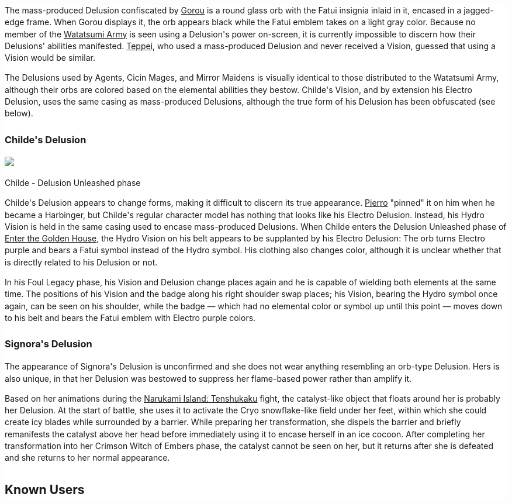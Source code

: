 The mass-produced Delusion confiscated by [Gorou](https://genshin-impact.fandom.com/wiki/Gorou "Gorou") is a round glass orb with the Fatui insignia inlaid in it, encased in a jagged-edge frame. When Gorou displays it, the orb appears black while the Fatui emblem takes on a light gray color. Because no member of the [Watatsumi Army](https://genshin-impact.fandom.com/wiki/Watatsumi_Army "Watatsumi Army") is seen using a Delusion's power on-screen, it is currently impossible to discern how their Delusions' abilities manifested. [Teppei](https://genshin-impact.fandom.com/wiki/Teppei "Teppei"), who used a mass-produced Delusion and never received a Vision, guessed that using a Vision would be similar.

The Delusions used by Agents, Cicin Mages, and Mirror Maidens is visually identical to those distributed to the Watatsumi Army, although their orbs are colored based on the elemental abilities they bestow. Childe's Vision, and by extension his Electro Delusion, uses the same casing as mass-produced Delusions, although the true form of his Delusion has been obfuscated (see below).

### Childe's Delusion

[![](https://static.wikia.nocookie.net/gensin-impact/images/0/0d/Childe_Electro_Delusion.png/revision/latest/scale-to-width-down/180?cb=20201216202419)](https://static.wikia.nocookie.net/gensin-impact/images/0/0d/Childe_Electro_Delusion.png/revision/latest?cb=20201216202419)

Childe - Delusion Unleashed phase

Childe's Delusion appears to change forms, making it difficult to discern its true appearance. [Pierro](https://genshin-impact.fandom.com/wiki/Pierro "Pierro") "pinned" it on him when he became a Harbinger, but Childe's regular character model has nothing that looks like his Electro Delusion. Instead, his Hydro Vision is held in the same casing used to encase mass-produced Delusions. When Childe enters the Delusion Unleashed phase of [Enter the Golden House](https://genshin-impact.fandom.com/wiki/Enter_the_Golden_House "Enter the Golden House"), the Hydro Vision on his belt appears to be supplanted by his Electro Delusion: The orb turns Electro purple and bears a Fatui symbol instead of the Hydro symbol. His clothing also changes color, although it is unclear whether that is directly related to his Delusion or not.

In his Foul Legacy phase, his Vision and Delusion change places again and he is capable of wielding both elements at the same time. The positions of his Vision and the badge along his right shoulder swap places; his Vision, bearing the Hydro symbol once again, can be seen on his shoulder, while the badge — which had no elemental color or symbol up until this point — moves down to his belt and bears the Fatui emblem with Electro purple colors.

### Signora's Delusion

The appearance of Signora's Delusion is unconfirmed and she does not wear anything resembling an orb-type Delusion. Hers is also unique, in that her Delusion was bestowed to suppress her flame-based power rather than amplify it.

Based on her animations during the [Narukami Island: Tenshukaku](https://genshin-impact.fandom.com/wiki/Narukami_Island:_Tenshukaku "Narukami Island: Tenshukaku") fight, the catalyst-like object that floats around her is probably her Delusion. At the start of battle, she uses it to activate the Cryo snowflake-like field under her feet, within which she could create icy blades while surrounded by a barrier. While preparing her transformation, she dispels the barrier and briefly remanifests the catalyst above her head before immediately using it to encase herself in an ice cocoon. After completing her transformation into her Crimson Witch of Embers phase, the catalyst cannot be seen on her, but it returns after she is defeated and she returns to her normal appearance.

## Known Users
